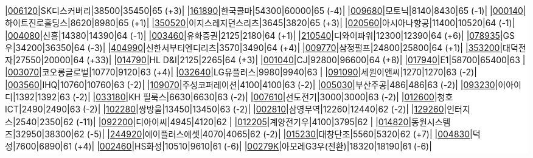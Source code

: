 |[006120](https://finance.daum.net/quotes/A006120)|SK디스커버리|38500|35450|65 (+3)|
|[161890](https://finance.daum.net/quotes/A161890)|한국콜마|54300|60000|65 (-4)|
|[009680](https://finance.daum.net/quotes/A009680)|모토닉|8140|8430|65 (-1)|
|[000140](https://finance.daum.net/quotes/A000140)|하이트진로홀딩스|8620|8980|65 (+1)|
|[350520](https://finance.daum.net/quotes/A350520)|이지스레지던스리츠|3645|3820|65 (+3)|
|[020560](https://finance.daum.net/quotes/A020560)|아시아나항공|11400|10520|64 (-1)|
|[004080](https://finance.daum.net/quotes/A004080)|신흥|14380|14390|64 (-1)|
|[003460](https://finance.daum.net/quotes/A003460)|유화증권|2125|2180|64 (+1)|
|[210540](https://finance.daum.net/quotes/A210540)|디와이파워|12300|12390|64 (+6)|
|[078935](https://finance.daum.net/quotes/A078935)|GS우|34200|36350|64 (-3)|
|[404990](https://finance.daum.net/quotes/A404990)|신한서부티엔디리츠|3570|3490|64 (+4)|
|[009770](https://finance.daum.net/quotes/A009770)|삼정펄프|24800|25800|64 (+1)|
|[353200](https://finance.daum.net/quotes/A353200)|대덕전자|27550|20000|64 (+33)|
|[014790](https://finance.daum.net/quotes/A014790)|HL D&I|2125|2265|64 (+3)|
|[001040](https://finance.daum.net/quotes/A001040)|CJ|92800|96600|64 (+8)|
|[017940](https://finance.daum.net/quotes/A017940)|E1|58700|65400|63 |
|[003070](https://finance.daum.net/quotes/A003070)|코오롱글로벌|10770|9120|63 (+4)|
|[032640](https://finance.daum.net/quotes/A032640)|LG유플러스|9980|9940|63 |
|[091090](https://finance.daum.net/quotes/A091090)|세원이앤씨|1270|1270|63 (-2)|
|[003560](https://finance.daum.net/quotes/A003560)|IHQ|10760|10760|63 (-2)|
|[109070](https://finance.daum.net/quotes/A109070)|주성코퍼레이션|4100|4100|63 (-2)|
|[005030](https://finance.daum.net/quotes/A005030)|부산주공|486|486|63 (-2)|
|[093230](https://finance.daum.net/quotes/A093230)|이아이디|1392|1392|63 (-2)|
|[033180](https://finance.daum.net/quotes/A033180)|KH 필룩스|6630|6630|63 (-2)|
|[007610](https://finance.daum.net/quotes/A007610)|선도전기|3000|3000|63 (-2)|
|[012600](https://finance.daum.net/quotes/A012600)|청호ICT|2490|2490|63 (-2)|
|[102280](https://finance.daum.net/quotes/A102280)|쌍방울|13450|13450|63 (-2)|
|[002810](https://finance.daum.net/quotes/A002810)|삼영무역|12260|12440|62 (-2)|
|[129260](https://finance.daum.net/quotes/A129260)|인터지스|2540|2350|62 (-11)|
|[092200](https://finance.daum.net/quotes/A092200)|디아이씨|4945|4120|62 |
|[012205](https://finance.daum.net/quotes/A012205)|계양전기우|4100|3795|62 |
|[014820](https://finance.daum.net/quotes/A014820)|동원시스템즈|32950|38300|62 (-5)|
|[244920](https://finance.daum.net/quotes/A244920)|에이플러스에셋|4070|4065|62 (-2)|
|[015230](https://finance.daum.net/quotes/A015230)|대창단조|5560|5320|62 (+7)|
|[004830](https://finance.daum.net/quotes/A004830)|덕성|7600|6890|61 (+4)|
|[002460](https://finance.daum.net/quotes/A002460)|HS화성|10510|9610|61 (-6)|
|[00279K](https://finance.daum.net/quotes/A00279K)|아모레G3우(전환)|18320|18190|61 (-6)|